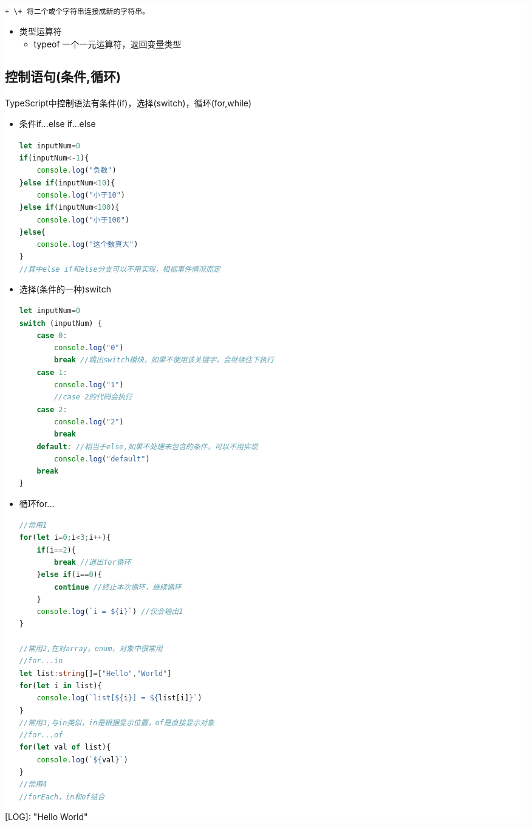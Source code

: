     + \+ 将二个或个字符串连接成新的字符串。
+ 类型运算符
    + typeof 一个一元运算符，返回变量类型

## 控制语句(条件,循环)

TypeScript中控制语法有条件(if)，选择(switch)，循环(for,while)

+ 条件if...else if...else
  ```typescript
  let inputNum=0
  if(inputNum<-1){
      console.log("负数")
  }else if(inputNum<10){
      console.log("小于10")
  }else if(inputNum<100){
      console.log("小于100")
  }else{
      console.log("这个数真大")
  }
  //其中else if和else分支可以不用实现，根据事件情况而定
  ```
+ 选择(条件的一种)switch
  ```typescript
  let inputNum=0
  switch (inputNum) {
      case 0:
          console.log("0")
          break //跳出switch模块，如果不使用该关键字，会继续往下执行
      case 1:
          console.log("1")
          //case 2的代码会执行
      case 2:
          console.log("2")
          break
      default: //相当于else,如果不处理未包含的条件，可以不用实现
          console.log("default")
      break
  }
  ```
+ 循环for...
  ```typescript
  //常用1
  for(let i=0;i<3;i++){
      if(i==2){ 
          break //退出for循环
      }else if(i==0){
          continue //终止本次循环，继续循环
      }
      console.log(`i = ${i}`) //仅会输出1
  }
  
  //常用2,在对array，enum，对象中很常用
  //for...in
  let list:string[]=["Hello","World"]
  for(let i in list){
      console.log(`list[${i}] = ${list[i]}`)
  }
  //常用3,与in类似，in是根据显示位置，of是直接显示对象
  //for...of
  for(let val of list){
      console.log(`${val}`)
  }
  //常用4
  //forEach，in和of结合
  ```

[LOG]: "Hello World"